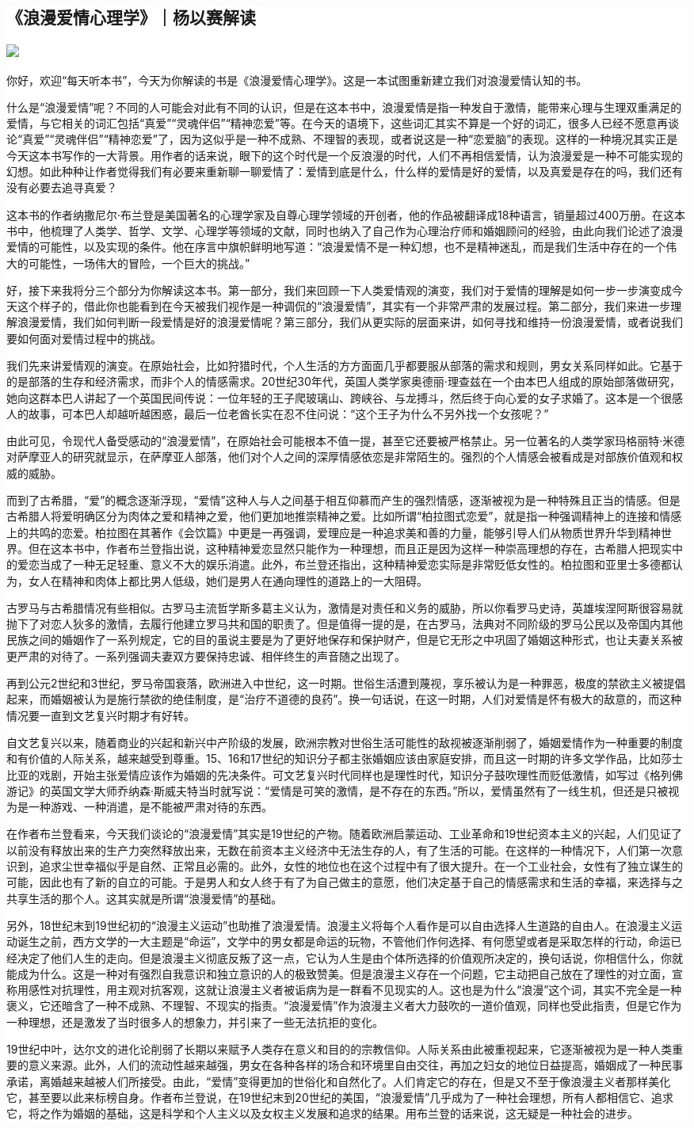 ## 《浪漫爱情心理学》｜杨以赛解读

<img  src="https://piccdn2.umiwi.com/uploader/image/ddarticle/2024071720/1848145547971074440/071720.jpeg" width="2834"/>



你好，欢迎“每天听本书”，今天为你解读的书是《浪漫爱情心理学》。这是一本试图重新建立我们对浪漫爱情认知的书。

什么是“浪漫爱情”呢？不同的人可能会对此有不同的认识，但是在这本书中，浪漫爱情是指一种发自于激情，能带来心理与生理双重满足的爱情，与它相关的词汇包括“真爱”“灵魂伴侣”“精神恋爱”等。在今天的语境下，这些词汇其实不算是一个好的词汇，很多人已经不愿意再谈论“真爱”“灵魂伴侣”“精神恋爱”了，因为这似乎是一种不成熟、不理智的表现，或者说这是一种“恋爱脑”的表现。这样的一种境况其实正是今天这本书写作的一大背景。用作者的话来说，眼下的这个时代是一个反浪漫的时代，人们不再相信爱情，认为浪漫爱是一种不可能实现的幻想。如此种种让作者觉得我们有必要来重新聊一聊爱情了：爱情到底是什么，什么样的爱情是好的爱情，以及真爱是存在的吗，我们还有没有必要去追寻真爱？

这本书的作者纳撒尼尔·布兰登是美国著名的心理学家及自尊心理学领域的开创者，他的作品被翻译成18种语言，销量超过400万册。在这本书中，他梳理了人类学、哲学、文学、心理学等领域的文献，同时也纳入了自己作为心理治疗师和婚姻顾问的经验，由此向我们论述了浪漫爱情的可能性，以及实现的条件。他在序言中旗帜鲜明地写道：“浪漫爱情不是一种幻想，也不是精神迷乱，而是我们生活中存在的一个伟大的可能性，一场伟大的冒险，一个巨大的挑战。”

好，接下来我将分三个部分为你解读这本书。第一部分，我们来回顾一下人类爱情观的演变，我们对于爱情的理解是如何一步一步演变成今天这个样子的，借此你也能看到在今天被我们视作是一种调侃的“浪漫爱情”，其实有一个非常严肃的发展过程。第二部分，我们来进一步理解浪漫爱情，我们如何判断一段爱情是好的浪漫爱情呢？第三部分，我们从更实际的层面来讲，如何寻找和维持一份浪漫爱情，或者说我们要如何面对爱情过程中的挑战。



我们先来讲爱情观的演变。在原始社会，比如狩猎时代，个人生活的方方面面几乎都要服从部落的需求和规则，男女关系同样如此。它基于的是部落的生存和经济需求，而非个人的情感需求。20世纪30年代，英国人类学家奥德丽·理查兹在一个由本巴人组成的原始部落做研究，她向这群本巴人讲起了一个英国民间传说：一位年轻的王子爬玻璃山、跨峡谷、与龙搏斗，然后终于向心爱的女子求婚了。这本是一个很感人的故事，可本巴人却越听越困惑，最后一位老酋长实在忍不住问说：“这个王子为什么不另外找一个女孩呢？”

由此可见，令现代人备受感动的“浪漫爱情”，在原始社会可能根本不值一提，甚至它还要被严格禁止。另一位著名的人类学家玛格丽特·米德对萨摩亚人的研究就显示，在萨摩亚人部落，他们对个人之间的深厚情感依恋是非常陌生的。强烈的个人情感会被看成是对部族价值观和权威的威胁。

而到了古希腊，“爱”的概念逐渐浮现，“爱情”这种人与人之间基于相互仰慕而产生的强烈情感，逐渐被视为是一种特殊且正当的情感。但是古希腊人将爱明确区分为肉体之爱和精神之爱，他们更加地推崇精神之爱。比如所谓“柏拉图式恋爱”，就是指一种强调精神上的连接和情感上的共鸣的恋爱。柏拉图在其著作《会饮篇》中更是一再强调，爱理应是一种追求美和善的力量，能够引导人们从物质世界升华到精神世界。但在这本书中，作者布兰登指出说，这种精神爱恋显然只能作为一种理想，而且正是因为这样一种崇高理想的存在，古希腊人把现实中的爱恋当成了一种无足轻重、意义不大的娱乐消遣。此外，布兰登还指出，这种精神爱恋实际是非常贬低女性的。柏拉图和亚里士多德都认为，女人在精神和肉体上都比男人低级，她们是男人在通向理性的道路上的一大阻碍。

古罗马与古希腊情况有些相似。古罗马主流哲学斯多葛主义认为，激情是对责任和义务的威胁，所以你看罗马史诗，英雄埃涅阿斯很容易就抛下了对恋人狄多的激情，去履行他建立罗马共和国的职责了。但是值得一提的是，在古罗马，法典对不同阶级的罗马公民以及帝国内其他民族之间的婚姻作了一系列规定，它的目的虽说主要是为了更好地保存和保护财产，但是它无形之中巩固了婚姻这种形式，也让夫妻关系被更严肃的对待了。一系列强调夫妻双方要保持忠诚、相伴终生的声音随之出现了。

再到公元2世纪和3世纪，罗马帝国衰落，欧洲进入中世纪，这一时期。世俗生活遭到蔑视，享乐被认为是一种罪恶，极度的禁欲主义被提倡起来，而婚姻被认为是施行禁欲的绝佳制度，是“治疗不道德的良药”。换一句话说，在这一时期，人们对爱情是怀有极大的敌意的，而这种情况要一直到文艺复兴时期才有好转。

自文艺复兴以来，随着商业的兴起和新兴中产阶级的发展，欧洲宗教对世俗生活可能性的敌视被逐渐削弱了，婚姻爱情作为一种重要的制度和有价值的人际关系，越来越受到尊重。15、16和17世纪的知识分子都主张婚姻应该由家庭安排，而且这一时期的许多文学作品，比如莎士比亚的戏剧，开始主张爱情应该作为婚姻的先决条件。可文艺复兴时代同样也是理性时代，知识分子鼓吹理性而贬低激情，如写过《格列佛游记》的英国文学大师乔纳森·斯威夫特当时就写说：“爱情是可笑的激情，是不存在的东西。”所以，爱情虽然有了一线生机，但还是只被视为是一种游戏、一种消遣，是不能被严肃对待的东西。

在作者布兰登看来，今天我们谈论的“浪漫爱情”其实是19世纪的产物。随着欧洲启蒙运动、工业革命和19世纪资本主义的兴起，人们见证了以前没有释放出来的生产力突然释放出来，无数在前资本主义经济中无法生存的人，有了生活的可能。在这样的一种情况下，人们第一次意识到，追求尘世幸福似乎是自然、正常且必需的。此外，女性的地位也在这个过程中有了很大提升。在一个工业社会，女性有了独立谋生的可能，因此也有了新的自立的可能。于是男人和女人终于有了为自己做主的意愿，他们决定基于自己的情感需求和生活的幸福，来选择与之共享生活的那个人。这其实就是所谓“浪漫爱情”的基础。

另外，18世纪末到19世纪初的“浪漫主义运动”也助推了浪漫爱情。浪漫主义将每个人看作是可以自由选择人生道路的自由人。在浪漫主义运动诞生之前，西方文学的一大主题是“命运”，文学中的男女都是命运的玩物，不管他们作何选择、有何愿望或者是采取怎样的行动，命运已经决定了他们人生的走向。但是浪漫主义彻底反叛了这一点，它认为人生是由个体所选择的价值观所决定的，换句话说，你相信什么，你就能成为什么。这是一种对有强烈自我意识和独立意识的人的极致赞美。但是浪漫主义存在一个问题，它主动把自己放在了理性的对立面，宣称用感性对抗理性，用主观对抗客观，这就让浪漫主义者被诟病为是一群看不见现实的人。这也是为什么“浪漫”这个词，其实不完全是一种褒义，它还暗含了一种不成熟、不理智、不现实的指责。“浪漫爱情”作为浪漫主义者大力鼓吹的一道价值观，同样也受此指责，但是它作为一种理想，还是激发了当时很多人的想象力，并引来了一些无法抗拒的变化。

19世纪中叶，达尔文的进化论削弱了长期以来赋予人类存在意义和目的的宗教信仰。人际关系由此被重视起来，它逐渐被视为是一种人类重要的意义来源。此外，人们的流动性越来越强，男女在各种各样的场合和环境里自由交往，再加之妇女的地位日益提高，婚姻成了一种民事承诺，离婚越来越被人们所接受。由此，“爱情”变得更加的世俗化和自然化了。人们肯定它的存在，但是又不至于像浪漫主义者那样美化它，甚至要以此来标榜自身。作者布兰登说，在19世纪末到20世纪的美国，“浪漫爱情”几乎成为了一种社会理想，所有人都相信它、追求它，将之作为婚姻的基础，这是科学和个人主义以及女权主义发展和追求的结果。用布兰登的话来说，这无疑是一种社会的进步。
